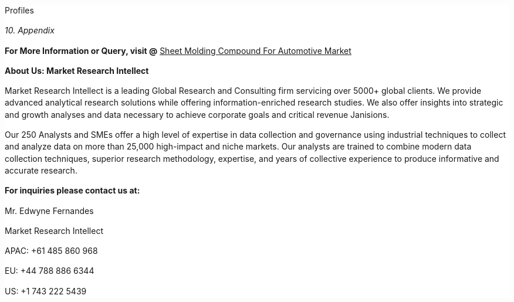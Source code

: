 Profiles</span></em></p><p><em><span class="font-[700]">10. Appendix</span></em></p><p><span class="font-[700]"><strong>For More Information or Query, visit&nbsp;@</strong>&nbsp;</span><span class="font-[700]"><a href="https://www.marketresearchintellect.com/product/global-sheet-molding-compound-for-automotive-market/?utm_source=Linkedin&utm_medium=843" target="_blank" data-tracking-control-name="article-ssr-frontend-pulse_little-text-block" data-tracking-will-navigate="" data-test-link="">Sheet Molding Compound For Automotive Market</a></span></p><p><strong><span class="font-[700]">About Us: Market Research Intellect</span></strong></p><p><span class="">Market Research Intellect is a leading Global Research and Consulting firm servicing over 5000+ global clients. We provide advanced analytical research solutions while offering information-enriched research studies.&nbsp;</span>We also offer insights into strategic and growth analyses and data necessary to achieve corporate goals and critical revenue Janisions.</p><p><span class="">Our 250 Analysts and SMEs offer a high level of expertise in data collection and governance using industrial techniques to collect and analyze data on more than 25,000 high-impact and niche markets. Our analysts are trained to combine modern data collection techniques, superior research methodology, expertise, and years of collective experience to produce informative and accurate research.</span></p><p><strong>For inquiries please contact us at:</strong></p><p>Mr. Edwyne Fernandes</p><p>Market Research Intellect</p><p>APAC: +61 485 860 968</p><p>EU: +44 788 886 6344</p><p>US: +1 743 222 5439</p>
